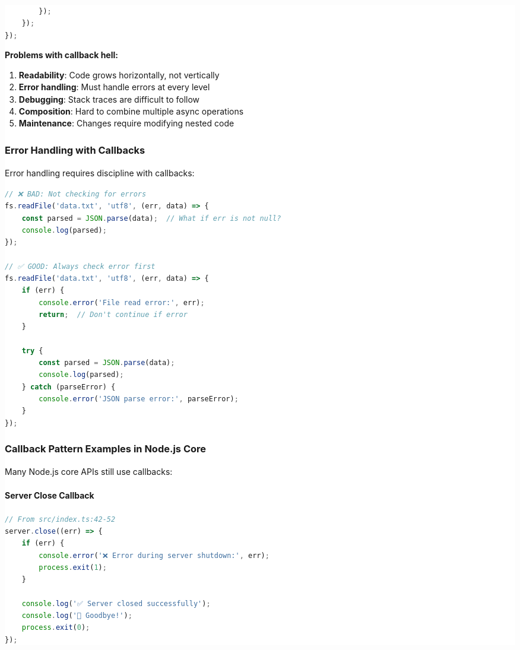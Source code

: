 ```javascript
        });
    });
});
```

**Problems with callback hell:**

1. **Readability**: Code grows horizontally, not vertically
2. **Error handling**: Must handle errors at every level
3. **Debugging**: Stack traces are difficult to follow
4. **Composition**: Hard to combine multiple async operations
5. **Maintenance**: Changes require modifying nested code

### Error Handling with Callbacks

Error handling requires discipline with callbacks:

```javascript
// ❌ BAD: Not checking for errors
fs.readFile('data.txt', 'utf8', (err, data) => {
    const parsed = JSON.parse(data);  // What if err is not null?
    console.log(parsed);
});

// ✅ GOOD: Always check error first
fs.readFile('data.txt', 'utf8', (err, data) => {
    if (err) {
        console.error('File read error:', err);
        return;  // Don't continue if error
    }

    try {
        const parsed = JSON.parse(data);
        console.log(parsed);
    } catch (parseError) {
        console.error('JSON parse error:', parseError);
    }
});
```

### Callback Pattern Examples in Node.js Core

Many Node.js core APIs still use callbacks:

#### Server Close Callback

```javascript
// From src/index.ts:42-52
server.close((err) => {
    if (err) {
        console.error('❌ Error during server shutdown:', err);
        process.exit(1);
    }

    console.log('✅ Server closed successfully');
    console.log('👋 Goodbye!');
    process.exit(0);
});
```
